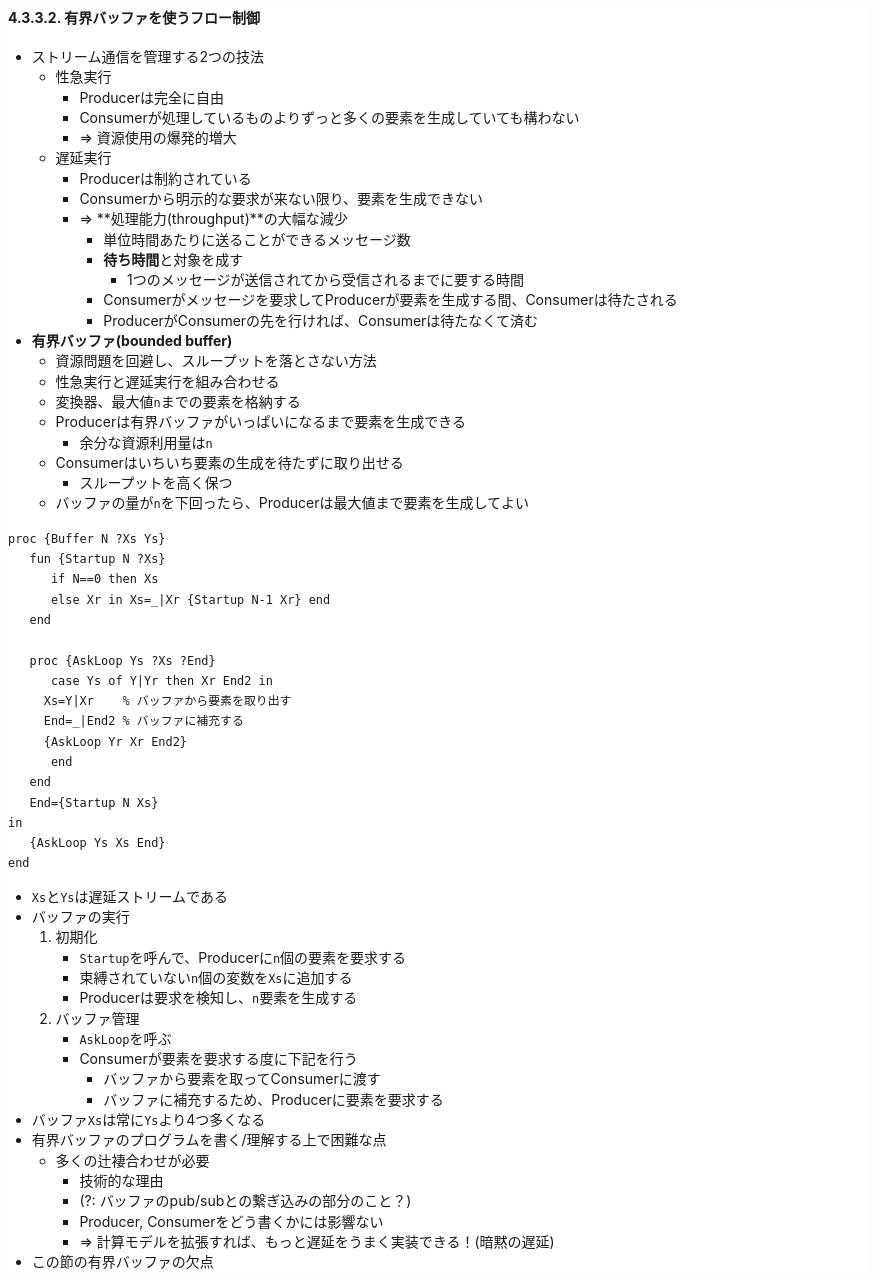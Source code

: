 #### 4.3.3.2. 有界バッファを使うフロー制御

- ストリーム通信を管理する2つの技法
    - 性急実行
        - Producerは完全に自由
        - Consumerが処理しているものよりずっと多くの要素を生成していても構わない
        - => 資源使用の爆発的増大
    - 遅延実行
        - Producerは制約されている
        - Consumerから明示的な要求が来ない限り、要素を生成できない
        - => **処理能力(throughput)**の大幅な減少
            - 単位時間あたりに送ることができるメッセージ数
            - **待ち時間**と対象を成す
                - 1つのメッセージが送信されてから受信されるまでに要する時間
            - Consumerがメッセージを要求してProducerが要素を生成する間、Consumerは待たされる
            - ProducerがConsumerの先を行ければ、Consumerは待たなくて済む
- **有界バッファ(bounded buffer)**
    - 資源問題を回避し、スループットを落とさない方法
    - 性急実行と遅延実行を組み合わせる
    - 変換器、最大値`n`までの要素を格納する
    - Producerは有界バッファがいっぱいになるまで要素を生成できる
        - 余分な資源利用量は`n`
    - Consumerはいちいち要素の生成を待たずに取り出せる
        - スループットを高く保つ
    - バッファの量が`n`を下回ったら、Producerは最大値まで要素を生成してよい

```
proc {Buffer N ?Xs Ys}
   fun {Startup N ?Xs}
      if N==0 then Xs
      else Xr in Xs=_|Xr {Startup N-1 Xr} end
   end

   proc {AskLoop Ys ?Xs ?End}
      case Ys of Y|Yr then Xr End2 in
	 Xs=Y|Xr    % バッファから要素を取り出す
	 End=_|End2 % バッファに補充する
	 {AskLoop Yr Xr End2}
      end
   end
   End={Startup N Xs}
in
   {AskLoop Ys Xs End}
end
```

- `Xs`と`Ys`は遅延ストリームである
- バッファの実行
    1. 初期化
        - `Startup`を呼んで、Producerに`n`個の要素を要求する
        - 束縛されていない`n`個の変数を`Xs`に追加する
        - Producerは要求を検知し、`n`要素を生成する
    2. バッファ管理
        - `AskLoop`を呼ぶ
        - Consumerが要素を要求する度に下記を行う
            - バッファから要素を取ってConsumerに渡す
            - バッファに補充するため、Producerに要素を要求する
- バッファ`Xs`は常に`Ys`より4つ多くなる
- 有界バッファのプログラムを書く/理解する上で困難な点
    - 多くの辻褄合わせが必要
        - 技術的な理由
        - (?: バッファのpub/subとの繋ぎ込みの部分のこと？)
        - Producer, Consumerをどう書くかには影響ない
        - => 計算モデルを拡張すれば、もっと遅延をうまく実装できる！(暗黙の遅延)
- この節の有界バッファの欠点